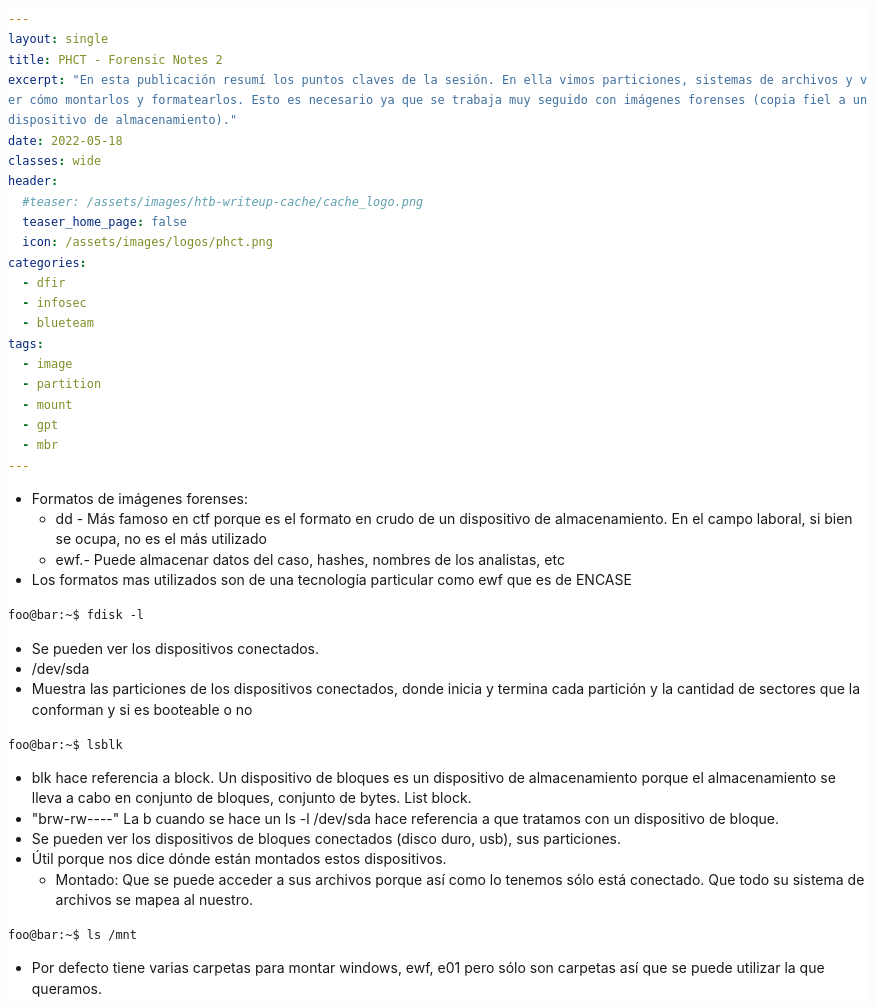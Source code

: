```yaml
---
layout: single
title: PHCT - Forensic Notes 2
excerpt: "En esta publicación resumí los puntos claves de la sesión. En ella vimos particiones, sistemas de archivos y ver cómo montarlos y formatearlos. Esto es necesario ya que se trabaja muy seguido con imágenes forenses (copia fiel a un dispositivo de almacenamiento)."
date: 2022-05-18
classes: wide
header:
  #teaser: /assets/images/htb-writeup-cache/cache_logo.png
  teaser_home_page: false
  icon: /assets/images/logos/phct.png
categories:
  - dfir
  - infosec
  - blueteam
tags:
  - image
  - partition
  - mount
  - gpt
  - mbr
---
```


* Formatos de imágenes forenses: 
	* dd - Más famoso en ctf porque es el formato en crudo de un dispositivo de almacenamiento. En el campo laboral, si bien se ocupa, no es el más utilizado
	* ewf.- Puede almacenar datos del caso, hashes, nombres de los analistas, etc 
* Los formatos mas utilizados son de una tecnología particular como ewf que es de ENCASE 
```console
foo@bar:~$ fdisk -l
```
* Se pueden ver los dispositivos conectados.
* /dev/sda
* Muestra las particiones de los dispositivos conectados, donde inicia y termina cada partición y la cantidad de sectores que la conforman y si es booteable o no 

```console
foo@bar:~$ lsblk
```
* blk hace referencia a block. Un dispositivo de bloques es un dispositivo de almacenamiento porque el almacenamiento se lleva a cabo en conjunto de bloques, conjunto de bytes. List block.
* "brw-rw----" La b cuando se hace un ls -l /dev/sda hace referencia a que tratamos con un dispositivo de bloque. 
* Se pueden ver los dispositivos de bloques conectados (disco duro, usb), sus particiones. 
* Útil porque nos dice dónde están montados estos dispositivos. 
	* Montado: Que se puede acceder a sus archivos porque así como lo tenemos sólo está conectado. Que todo su sistema de archivos se mapea al nuestro. 

 ```console
foo@bar:~$ ls /mnt
```
* Por defecto tiene varias carpetas para montar windows, ewf, e01 pero sólo son carpetas así que se puede utilizar la que queramos.  
